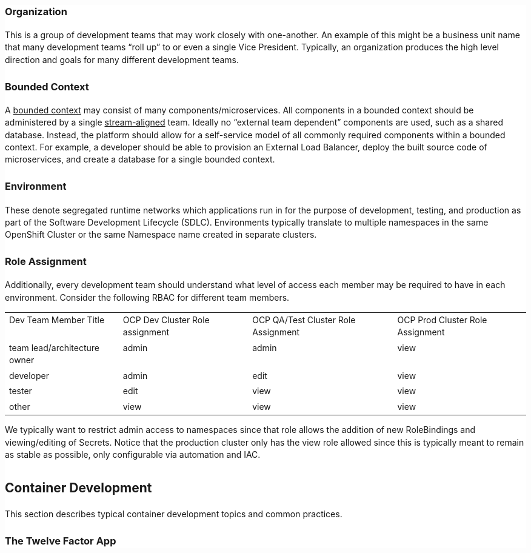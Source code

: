 ### Organization

This is a group of development teams that may work closely with one-another. An example of this might be a business unit name that many development teams “roll up” to or even a single Vice President. Typically, an organization produces the high level direction and goals for many different development teams.

### Bounded Context

A [bounded context](https://www.martinfowler.com/bliki/BoundedContext.html#:~:text=domain%20driven%20design,being%20explicit%20about%20their%20interrelationships.) may consist of many components/microservices. All components in a bounded context should be administered by a single [stream-aligned](https://teamtopologies.com/key-concepts) team. Ideally no “external team dependent” components are used, such as a shared database. Instead, the platform should allow for a self-service model of all commonly required components within a bounded context. For example, a developer should be able to provision an External Load Balancer, deploy the built source code of microservices, and create a database for a single bounded context.

### Environment

These denote segregated runtime networks which applications run in for the purpose of development, testing, and production as part of the Software Development Lifecycle (SDLC). Environments typically translate to multiple namespaces in the same OpenShift Cluster or the same Namespace name created in separate clusters.

### Role Assignment

Additionally, every development team should understand what level of access each member may be required to have in each environment. Consider the following RBAC for different team members.

|     |     |     |     |
| --- | --- | --- | --- |
| Dev Team Member Title | OCP Dev Cluster Role assignment | OCP QA/Test Cluster Role Assignment | OCP Prod Cluster Role Assignment |
| team lead/architecture owner | admin | admin | view |
| developer | admin | edit | view |
| tester | edit | view | view |
| other | view | view | view |

We typically want to restrict admin access to namespaces since that role allows the addition of new RoleBindings and viewing/editing of Secrets. Notice that the production cluster only has the view role allowed since this is typically meant to remain as stable as possible, only configurable via automation and IAC.

## Container Development

This section describes typical container development topics and common practices.

### The Twelve Factor App
